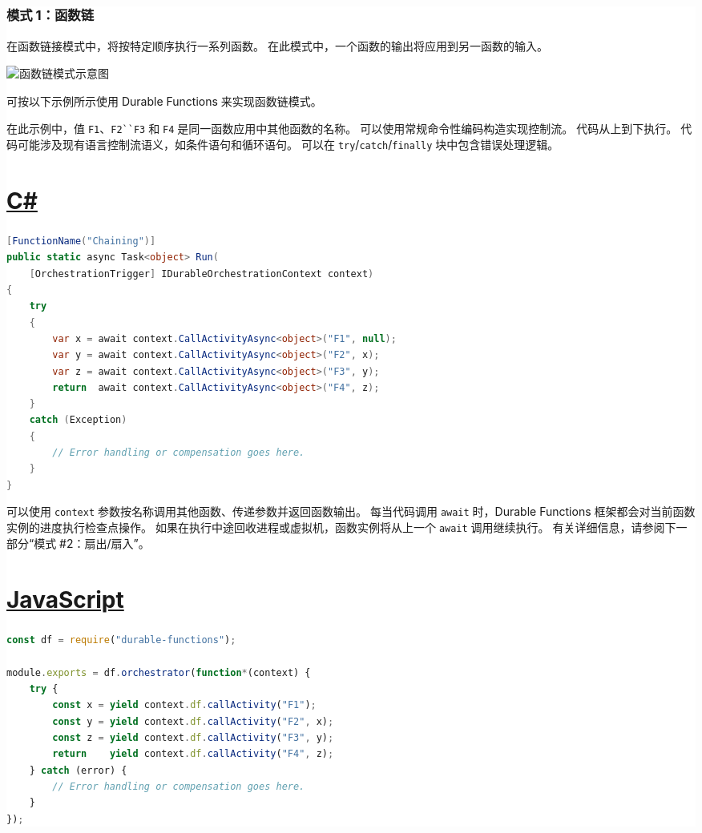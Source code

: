 ### <a name="pattern-1-function-chaining"></a>模式 1：函数链

在函数链接模式中，将按特定顺序执行一系列函数。 在此模式中，一个函数的输出将应用到另一函数的输入。

![函数链模式示意图](./media/durable-functions-concepts/function-chaining.png)

可按以下示例所示使用 Durable Functions 来实现函数链模式。

在此示例中，值 `F1`、`F2``F3` 和 `F4` 是同一函数应用中其他函数的名称。 可以使用常规命令性编码构造实现控制流。 代码从上到下执行。 代码可能涉及现有语言控制流语义，如条件语句和循环语句。 可以在 `try`/`catch`/`finally` 块中包含错误处理逻辑。

# <a name="c"></a>[C#](#tab/csharp)

```csharp
[FunctionName("Chaining")]
public static async Task<object> Run(
    [OrchestrationTrigger] IDurableOrchestrationContext context)
{
    try
    {
        var x = await context.CallActivityAsync<object>("F1", null);
        var y = await context.CallActivityAsync<object>("F2", x);
        var z = await context.CallActivityAsync<object>("F3", y);
        return  await context.CallActivityAsync<object>("F4", z);
    }
    catch (Exception)
    {
        // Error handling or compensation goes here.
    }
}
```

可以使用 `context` 参数按名称调用其他函数、传递参数并返回函数输出。 每当代码调用 `await` 时，Durable Functions 框架都会对当前函数实例的进度执行检查点操作。 如果在执行中途回收进程或虚拟机，函数实例将从上一个 `await` 调用继续执行。 有关详细信息，请参阅下一部分“模式 #2：扇出/扇入”。

# <a name="javascript"></a>[JavaScript](#tab/javascript)

```javascript
const df = require("durable-functions");

module.exports = df.orchestrator(function*(context) {
    try {
        const x = yield context.df.callActivity("F1");
        const y = yield context.df.callActivity("F2", x);
        const z = yield context.df.callActivity("F3", y);
        return    yield context.df.callActivity("F4", z);
    } catch (error) {
        // Error handling or compensation goes here.
    }
});
```
